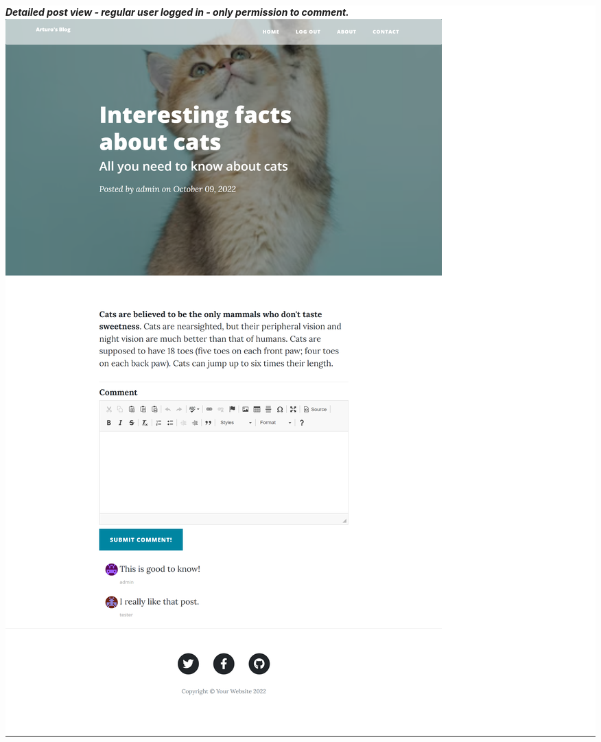 
***Detailed post view - regular user logged in - only permission to comment.***</br>
![Screenshot](docs/img/12_Detail_View_post_regular_user.png)</br>

---